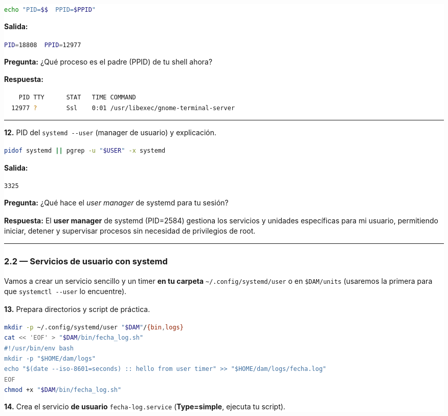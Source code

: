 ```bash
echo "PID=$$  PPID=$PPID"
```
**Salida:**

```bash
PID=18808  PPID=12977

```

**Pregunta:** ¿Qué proceso es el padre (PPID) de tu shell ahora?  

**Respuesta:** 

```bash
    PID TTY      STAT   TIME COMMAND
  12977 ?        Ssl    0:01 /usr/libexec/gnome-terminal-server

```

---

**12.** PID del `systemd --user` (manager de usuario) y explicación.

```bash
pidof systemd || pgrep -u "$USER" -x systemd
```

**Salida:**

```bash
3325
```
**Pregunta:** ¿Qué hace el *user manager* de systemd para tu sesión?  

**Respuesta:** El __user manager__ de systemd (PID=2584) gestiona los servicios y unidades específicas para mi usuario, permitiendo iniciar, detener y supervisar procesos sin necesidad de privilegios de root.

---

### 2.2 — Servicios **de usuario** con systemd

Vamos a crear un servicio sencillo y un timer **en tu carpeta** `~/.config/systemd/user` o en `$DAM/units` (usaremos la primera para que `systemctl --user` lo encuentre).

**13.** Prepara directorios y script de práctica.

```bash
mkdir -p ~/.config/systemd/user "$DAM"/{bin,logs}
cat << 'EOF' > "$DAM/bin/fecha_log.sh"
#!/usr/bin/env bash
mkdir -p "$HOME/dam/logs"
echo "$(date --iso-8601=seconds) :: hello from user timer" >> "$HOME/dam/logs/fecha.log"
EOF
chmod +x "$DAM/bin/fecha_log.sh"
```

**14.** Crea el servicio **de usuario** `fecha-log.service` (**Type=simple**, ejecuta tu script).
